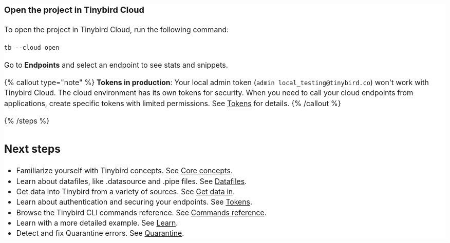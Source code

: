 ### Open the project in Tinybird Cloud

To open the project in Tinybird Cloud, run the following command:

```shell
tb --cloud open
```

Go to **Endpoints** and select an endpoint to see stats and snippets.

{% callout type="note" %}
**Tokens in production**: Your local admin token (`admin local_testing@tinybird.co`) won't work with Tinybird Cloud. The cloud environment has its own tokens for security. When you need to call your cloud endpoints from applications, create specific tokens with limited permissions. See [Tokens](/forward/administration/tokens) for details.
{% /callout %}

{% /steps %}

## Next steps

- Familiarize yourself with Tinybird concepts. See [Core concepts](/forward/get-started/concepts).
- Learn about datafiles, like .datasource and .pipe files. See [Datafiles](/forward/dev-reference/datafiles).
- Get data into Tinybird from a variety of sources. See [Get data in](/forward/get-data-in).
- Learn about authentication and securing your endpoints. See [Tokens](/forward/administration/tokens).
- Browse the Tinybird CLI commands reference. See [Commands reference](/forward/dev-reference/commands).
- Learn with a more detailed example. See [Learn](/forward/get-started/learn).
- Detect and fix Quarantine errors. See [Quarantine](/forward/get-data-in/quarantine).

